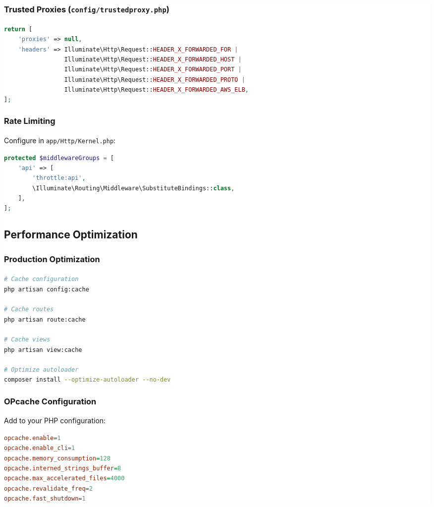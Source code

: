 ### Trusted Proxies (`config/trustedproxy.php`)

```php
return [
    'proxies' => null,
    'headers' => Illuminate\Http\Request::HEADER_X_FORWARDED_FOR |
                 Illuminate\Http\Request::HEADER_X_FORWARDED_HOST |
                 Illuminate\Http\Request::HEADER_X_FORWARDED_PORT |
                 Illuminate\Http\Request::HEADER_X_FORWARDED_PROTO |
                 Illuminate\Http\Request::HEADER_X_FORWARDED_AWS_ELB,
];
```

### Rate Limiting
Configure in `app/Http/Kernel.php`:

```php
protected $middlewareGroups = [
    'api' => [
        'throttle:api',
        \Illuminate\Routing\Middleware\SubstituteBindings::class,
    ],
];
```

## Performance Optimization

### Production Optimization
```bash
# Cache configuration
php artisan config:cache

# Cache routes
php artisan route:cache

# Cache views
php artisan view:cache

# Optimize autoloader
composer install --optimize-autoloader --no-dev
```

### OPcache Configuration
Add to your PHP configuration:

```ini
opcache.enable=1
opcache.enable_cli=1
opcache.memory_consumption=128
opcache.interned_strings_buffer=8
opcache.max_accelerated_files=4000
opcache.revalidate_freq=2
opcache.fast_shutdown=1
```

